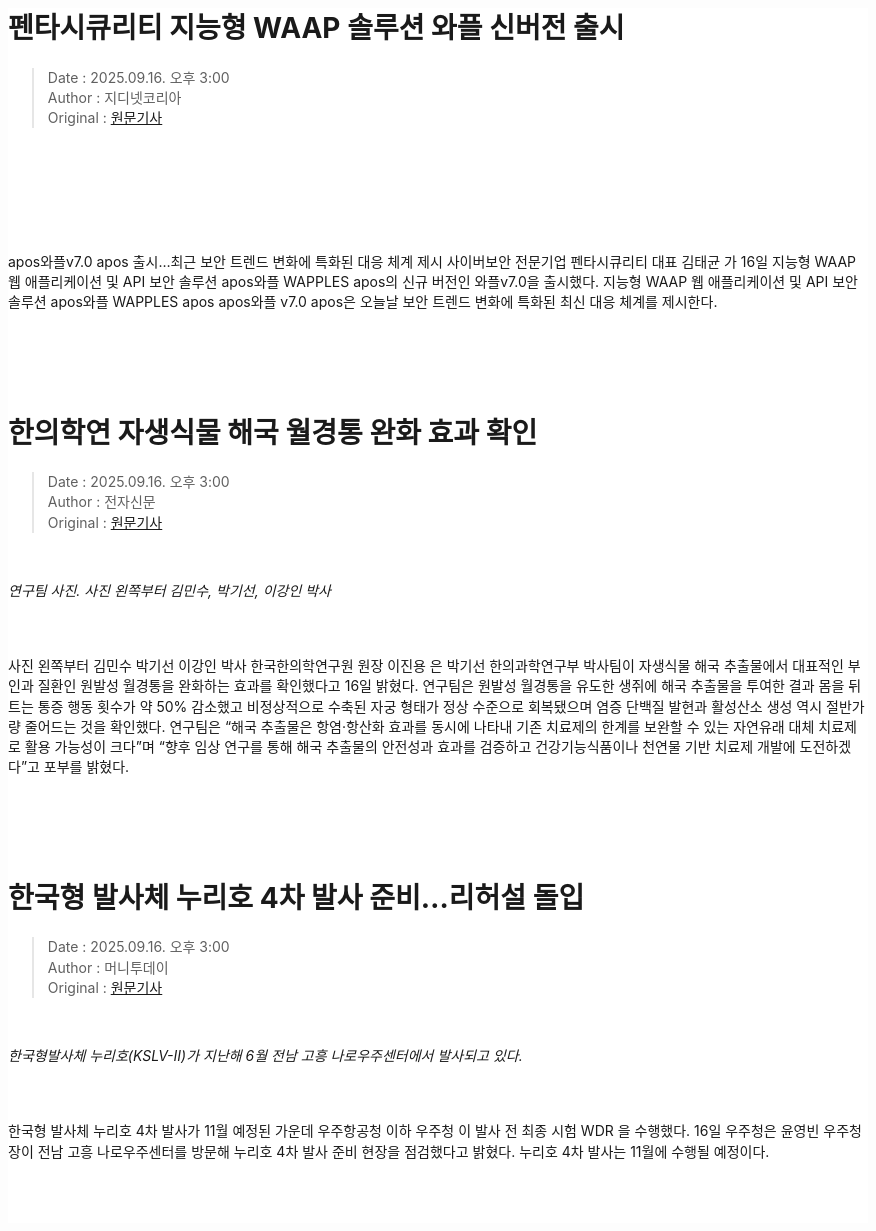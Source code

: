   
# 펜타시큐리티 지능형 WAAP 솔루션 와플 신버전 출시  
  
> Date : 2025.09.16. 오후 3:00  
> Author : 지디넷코리아  
> Original : [원문기사](https://n.news.naver.com/mnews/article/092/0002390633?sid=105)  
<br/>  
  
<img alt="" class="_LAZY_LOADING _LAZY_LOADING_INIT_HIDE" src="https://imgnews.pstatic.net/image/092/2025/09/16/0002390633_001_20250916150008287.jpg?type=w860" id="img1" style="display: none;"></img>  
<br/><br/>  
  
apos와플v7.0 apos 출시…최근 보안 트렌드 변화에 특화된 대응 체계 제시 사이버보안 전문기업 펜타시큐리티 대표 김태균 가 16일 지능형 WAAP 웹 애플리케이션 및 API 보안 솔루션 apos와플 WAPPLES apos의 신규 버전인 와플v7.0을 출시했다.
지능형 WAAP 웹 애플리케이션 및 API 보안 솔루션 apos와플 WAPPLES apos apos와플 v7.0 apos은 오늘날 보안 트렌드 변화에 특화된 최신 대응 체계를 제시한다.  
<br/><br/><br/>  

  
# 한의학연 자생식물 해국 월경통 완화 효과 확인  
  
> Date : 2025.09.16. 오후 3:00  
> Author : 전자신문  
> Original : [원문기사](https://n.news.naver.com/mnews/article/030/0003351151?sid=105)  
<br/>  
  
<img alt="연구팀 사진. 사진 왼쪽부터 김민수, 박기선, 이강인 박사" class="_LAZY_LOADING _LAZY_LOADING_INIT_HIDE" src="https://imgnews.pstatic.net/image/030/2025/09/16/0003351151_001_20250916150008870.jpg?type=w860" id="img1" style="display: none;"></img><em class="img_desc">연구팀 사진. 사진 왼쪽부터 김민수, 박기선, 이강인 박사</em>  
<br/><br/>  
  
사진 왼쪽부터 김민수 박기선 이강인 박사 한국한의학연구원 원장 이진용 은 박기선 한의과학연구부 박사팀이 자생식물 해국 추출물에서 대표적인 부인과 질환인 원발성 월경통을 완화하는 효과를 확인했다고 16일 밝혔다.
연구팀은 원발성 월경통을 유도한 생쥐에 해국 추출물을 투여한 결과 몸을 뒤트는 통증 행동 횟수가 약 50% 감소했고 비정상적으로 수축된 자궁 형태가 정상 수준으로 회복됐으며 염증 단백질 발현과 활성산소 생성 역시 절반가량 줄어드는 것을 확인했다.
연구팀은 “해국 추출물은 항염·항산화 효과를 동시에 나타내 기존 치료제의 한계를 보완할 수 있는 자연유래 대체 치료제로 활용 가능성이 크다”며 “향후 임상 연구를 통해 해국 추출물의 안전성과 효과를 검증하고 건강기능식품이나 천연물 기반 치료제 개발에 도전하겠다”고 포부를 밝혔다.  
<br/><br/><br/>  

  
# 한국형 발사체 누리호 4차 발사 준비…리허설 돌입  
  
> Date : 2025.09.16. 오후 3:00  
> Author : 머니투데이  
> Original : [원문기사](https://n.news.naver.com/mnews/article/008/0005251222?sid=105)  
<br/>  
  
<img alt="한국형발사체 누리호(KSLV-II)가 지난해 6월 전남 고흥 나로우주센터에서 발사되고 있다." class="_LAZY_LOADING _LAZY_LOADING_INIT_HIDE" src="https://imgnews.pstatic.net/image/008/2025/09/16/0005251222_001_20250916150015429.jpg?type=w860" id="img1" style="display: none;"></img><em class="img_desc">한국형발사체 누리호(KSLV-II)가 지난해 6월 전남 고흥 나로우주센터에서 발사되고 있다.</em>  
<br/><br/>  
  
한국형 발사체 누리호 4차 발사가 11월 예정된 가운데 우주항공청 이하 우주청 이 발사 전 최종 시험 WDR 을 수행했다.
16일 우주청은 윤영빈 우주청장이 전남 고흥 나로우주센터를 방문해 누리호 4차 발사 준비 현장을 점검했다고 밝혔다.
누리호 4차 발사는 11월에 수행될 예정이다.  
<br/><br/><br/>  
